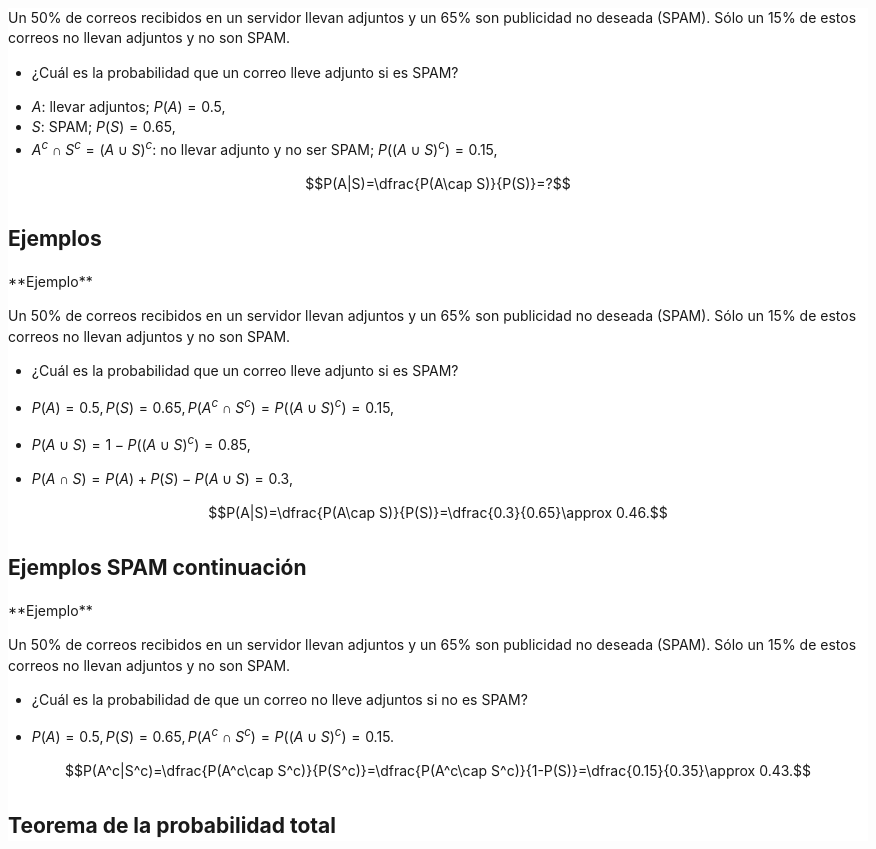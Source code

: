 Un 50\% de  correos recibidos en un servidor llevan adjuntos  y un 65\% son  publicidad no deseada (SPAM). Sólo un 15\% de estos correos no llevan adjuntos y no son SPAM. 

* ¿Cuál  es la probabilidad que un correo  lleve adjunto si es SPAM?

</div>

<div class="example-sol">

* $A$: llevar adjuntos; $P(A)=0.5$,
* $S$: SPAM; $P(S)=0.65$,
* $A^c\cap S^c=(A\cup S)^c$: no llevar adjunto y no ser SPAM; $P((A\cup S)^c)=0.15$,

$$P(A|S)=\dfrac{P(A\cap S)}{P(S)}=?$$
</div>

## Ejemplos

<div class="example">
**Ejemplo**

Un 50\% de  correos recibidos en un servidor llevan adjuntos  y un 65\% son  publicidad no deseada (SPAM). Sólo un 15\% de estos correos no llevan adjuntos y no son SPAM. 

* ¿Cuál  es la probabilidad que un correo  lleve adjunto si es SPAM?

</div>

<div class="example-sol">

* $P(A)=0.5, P(S)=0.65, P(A^c\cap S^c)=P((A\cup S)^c)=0.15$,

* $P(A\cup S)=1-P((A\cup S)^c)=0.85$,
 
* $P(A\cap S)=P(A)+P(S)-P(A\cup S)=0.3$,

$$P(A|S)=\dfrac{P(A\cap S)}{P(S)}=\dfrac{0.3}{0.65}\approx 0.46.$$
</div>

## Ejemplos SPAM continuación

<div class="example">
**Ejemplo**

Un 50\% de  correos recibidos en un servidor llevan adjuntos  y un 65\% son  publicidad no deseada (SPAM). Sólo un 15\% de estos correos no llevan adjuntos y no son SPAM. 

* ¿Cuál  es la probabilidad de que un correo no lleve adjuntos si  no es SPAM?

</div>

<div class="example-sol">

* $P(A)=0.5, P(S)=0.65, P(A^c\cap S^c)=P((A\cup S)^c)=0.15.$

$$P(A^c|S^c)=\dfrac{P(A^c\cap S^c)}{P(S^c)}=\dfrac{P(A^c\cap S^c)}{1-P(S)}=\dfrac{0.15}{0.35}\approx 0.43.$$
</div>

## Teorema de la probabilidad total
